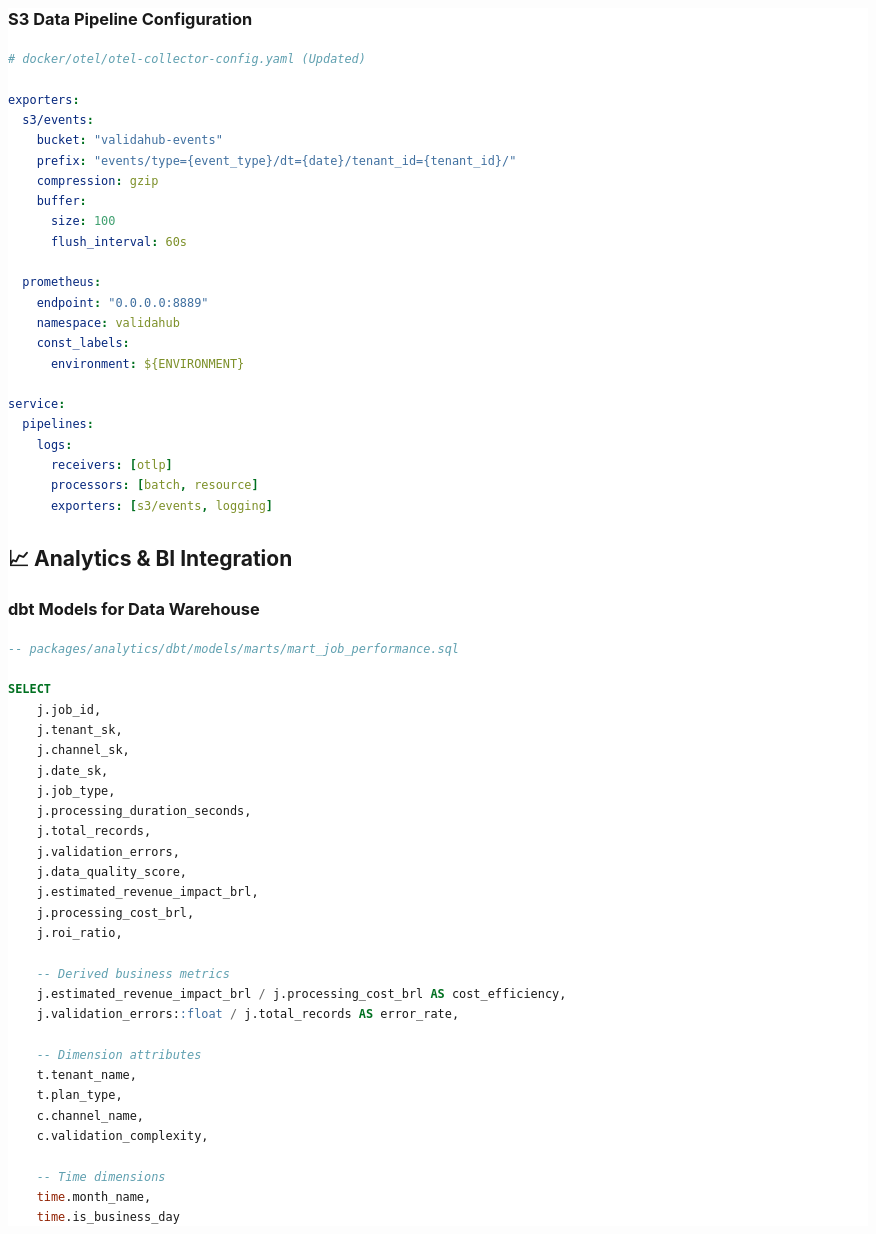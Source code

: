 ### S3 Data Pipeline Configuration

```yaml
# docker/otel/otel-collector-config.yaml (Updated)

exporters:
  s3/events:
    bucket: "validahub-events"
    prefix: "events/type={event_type}/dt={date}/tenant_id={tenant_id}/"
    compression: gzip
    buffer:
      size: 100
      flush_interval: 60s
  
  prometheus:
    endpoint: "0.0.0.0:8889"
    namespace: validahub
    const_labels:
      environment: ${ENVIRONMENT}

service:
  pipelines:
    logs:
      receivers: [otlp]
      processors: [batch, resource]
      exporters: [s3/events, logging]
```

## 📈 Analytics & BI Integration

### dbt Models for Data Warehouse

```sql
-- packages/analytics/dbt/models/marts/mart_job_performance.sql

SELECT 
    j.job_id,
    j.tenant_sk,
    j.channel_sk,
    j.date_sk,
    j.job_type,
    j.processing_duration_seconds,
    j.total_records,
    j.validation_errors,
    j.data_quality_score,
    j.estimated_revenue_impact_brl,
    j.processing_cost_brl,
    j.roi_ratio,
    
    -- Derived business metrics
    j.estimated_revenue_impact_brl / j.processing_cost_brl AS cost_efficiency,
    j.validation_errors::float / j.total_records AS error_rate,
    
    -- Dimension attributes
    t.tenant_name,
    t.plan_type,
    c.channel_name,
    c.validation_complexity,
    
    -- Time dimensions
    time.month_name,
    time.is_business_day

```